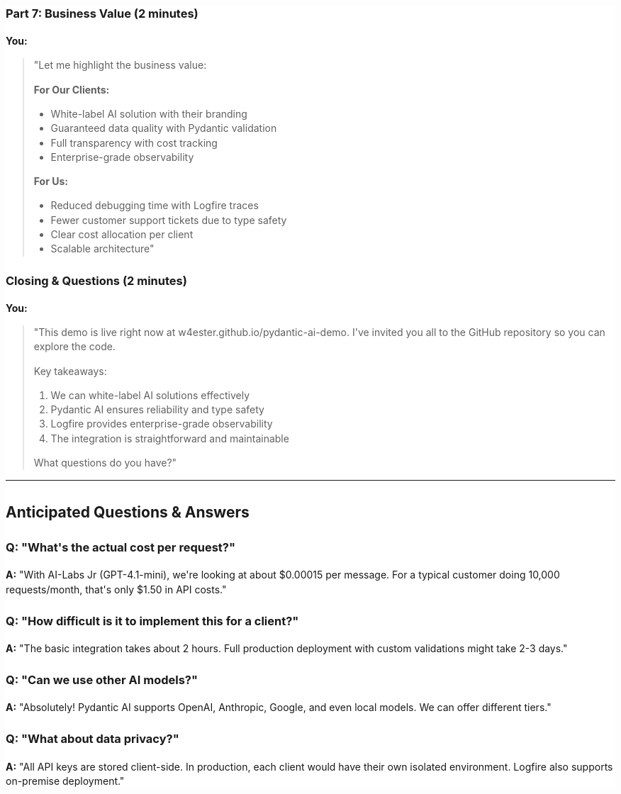 ### Part 7: Business Value (2 minutes)

**You:**
> "Let me highlight the business value:
> 
> **For Our Clients:**
> - White-label AI solution with their branding
> - Guaranteed data quality with Pydantic validation
> - Full transparency with cost tracking
> - Enterprise-grade observability
> 
> **For Us:**
> - Reduced debugging time with Logfire traces
> - Fewer customer support tickets due to type safety
> - Clear cost allocation per client
> - Scalable architecture"

### Closing & Questions (2 minutes)

**You:**
> "This demo is live right now at w4ester.github.io/pydantic-ai-demo. I've invited you all to the GitHub repository so you can explore the code.
> 
> Key takeaways:
> 1. We can white-label AI solutions effectively
> 2. Pydantic AI ensures reliability and type safety
> 3. Logfire provides enterprise-grade observability
> 4. The integration is straightforward and maintainable
> 
> What questions do you have?"

---

## Anticipated Questions & Answers

### Q: "What's the actual cost per request?"
**A:** "With AI-Labs Jr (GPT-4.1-mini), we're looking at about $0.00015 per message. For a typical customer doing 10,000 requests/month, that's only $1.50 in API costs."

### Q: "How difficult is it to implement this for a client?"
**A:** "The basic integration takes about 2 hours. Full production deployment with custom validations might take 2-3 days."

### Q: "Can we use other AI models?"
**A:** "Absolutely! Pydantic AI supports OpenAI, Anthropic, Google, and even local models. We can offer different tiers."

### Q: "What about data privacy?"
**A:** "All API keys are stored client-side. In production, each client would have their own isolated environment. Logfire also supports on-premise deployment."
